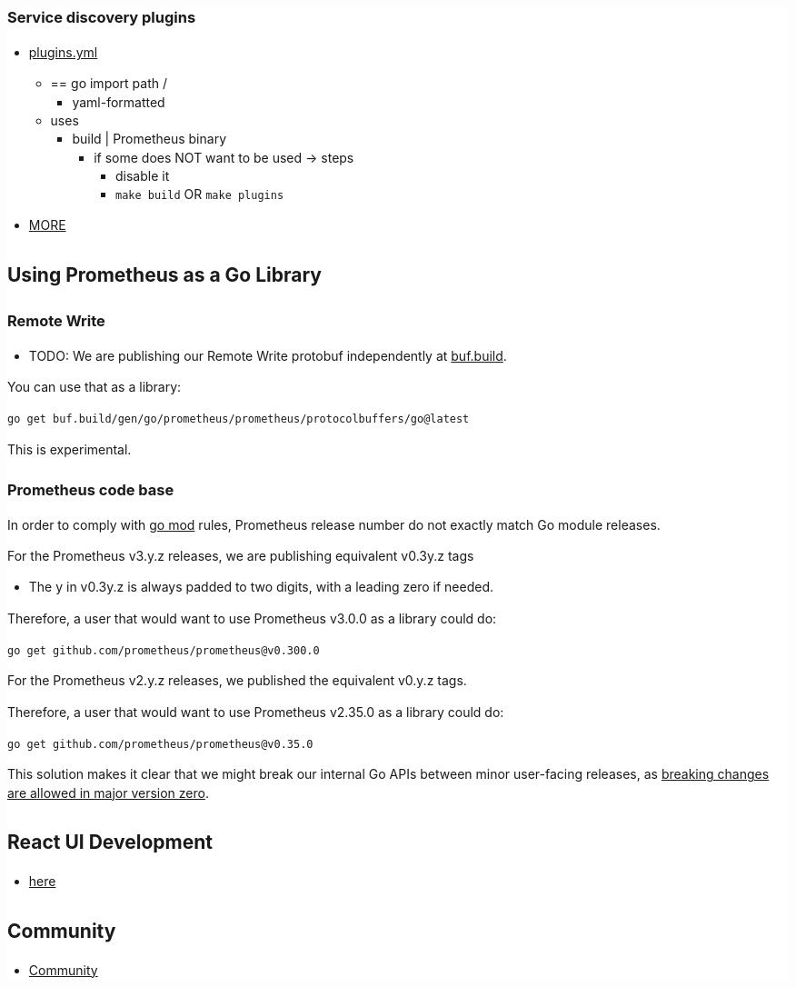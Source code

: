 ### Service discovery plugins

* [plugins.yml](./plugins.yml)
  * == go import path /
    * yaml-formatted
  * uses
    * build | Prometheus binary
      * if some does NOT want to be used -> steps 
        * disable it
        * `make build` OR `make plugins`

* [MORE](discovery/README.md)

## Using Prometheus as a Go Library

### Remote Write

* TODO: We are publishing our Remote Write protobuf independently at
[buf.build](https://buf.build/prometheus/prometheus/assets).

You can use that as a library:

```shell
go get buf.build/gen/go/prometheus/prometheus/protocolbuffers/go@latest
```

This is experimental.

### Prometheus code base

In order to comply with [go mod](https://go.dev/ref/mod#versions) rules,
Prometheus release number do not exactly match Go module releases.

For the
Prometheus v3.y.z releases, we are publishing equivalent v0.3y.z tags
* The y in v0.3y.z is always padded to two digits, with a leading zero if needed.

Therefore, a user that would want to use Prometheus v3.0.0 as a library could do:

```shell
go get github.com/prometheus/prometheus@v0.300.0
```

For the
Prometheus v2.y.z releases, we published the equivalent v0.y.z tags.

Therefore, a user that would want to use Prometheus v2.35.0 as a library could do:

```shell
go get github.com/prometheus/prometheus@v0.35.0
```

This solution makes it clear that we might break our internal Go APIs between
minor user-facing releases, as [breaking changes are allowed in major version
zero](https://semver.org/#spec-item-4).

## React UI Development

* [here](web/ui/README.md)

## Community

* [Community](https://prometheus.io/community)
